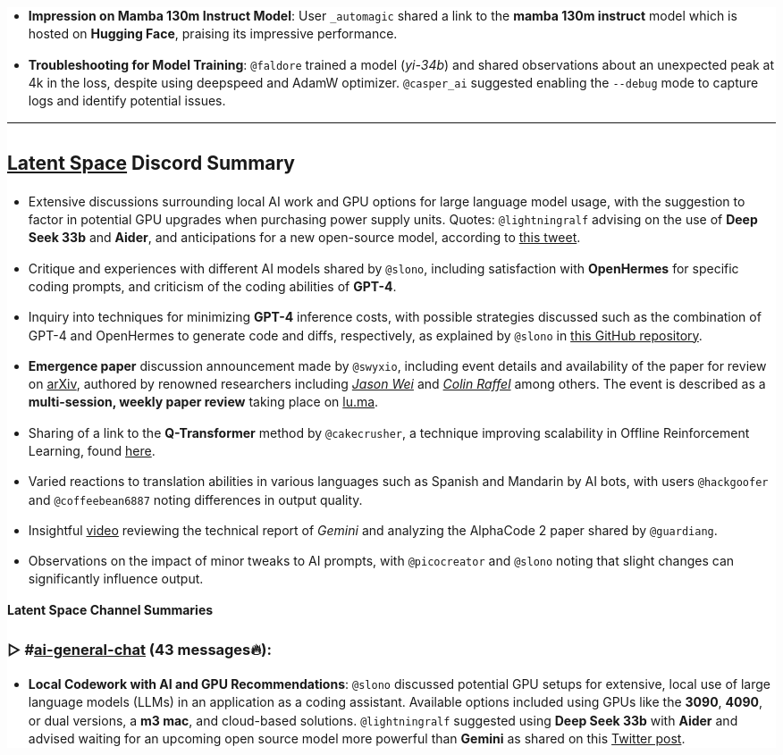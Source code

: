 - **Impression on Mamba 130m Instruct Model**: User `_automagic` shared a link to the **mamba 130m instruct** model which is hosted on **Hugging Face**, praising its impressive performance.

- **Troubleshooting for Model Training**: `@faldore` trained a model (*yi-34b*) and shared observations about an unexpected peak at 4k in the loss, despite using deepspeed and AdamW optimizer. `@casper_ai` suggested enabling the `--debug` mode to capture logs and identify potential issues.


        

---

## [Latent Space](https://discord.com/channels/822583790773862470) Discord Summary

- Extensive discussions surrounding local AI work and GPU options for large language model usage, with the suggestion to factor in potential GPU upgrades when purchasing power supply units. Quotes: `@lightningralf` advising on the use of **Deep Seek 33b** and **Aider**, and anticipations for a new open-source model, according to [this tweet](https://twitter.com/QuanquanGu/status/1732484036160012798?t=6i7XmyYZB_JlrdSwpmit3A&s=19). 

- Critique and experiences with different AI models shared by `@slono`, including satisfaction with **OpenHermes** for specific coding prompts, and criticism of the coding abilities of **GPT-4**.

- Inquiry into techniques for minimizing **GPT-4** inference costs, with possible strategies discussed such as the combination of GPT-4 and OpenHermes to generate code and diffs, respectively, as explained by `@slono` in [this GitHub repository](https://github.com/go-go-golems/go-go-labs/blob/main/cmd/apps/differential/DSL.md).

- **Emergence paper** discussion announcement made by `@swyxio`, including event details and availability of the paper for review on [arXiv](https://arxiv.org/abs/2206.07682), authored by renowned researchers including *[Jason Wei](https://arxiv.org/search/cs?searchtype=author&query=Wei,+J)* and *[Colin Raffel](https://arxiv.org/search/cs?searchtype=author&query=Raffel,+C)* among others. The event is described as a **multi-session, weekly paper review** taking place on [lu.ma](https://lu.ma/llm-paper-club).

- Sharing of a link to the **Q-Transformer** method by `@cakecrusher`, a technique improving scalability in Offline Reinforcement Learning, found [here](https://qtransformer.github.io/).

- Varied reactions to translation abilities in various languages such as Spanish and Mandarin by AI bots, with users `@hackgoofer` and `@coffeebean6887` noting differences in output quality.

- Insightful [video](https://youtu.be/toShbNUGAyo?si=qJQGCVwP1qIgWQlr) reviewing the technical report of *Gemini* and analyzing the AlphaCode 2 paper shared by `@guardiang`.

- Observations on the impact of minor tweaks to AI prompts, with `@picocreator` and `@slono` noting that slight changes can significantly influence output.

**Latent Space Channel Summaries**

### ▷ #[ai-general-chat](https://discord.com/channels/822583790773862470/1075282825051385876/) (43 messages🔥): 
        
- **Local Codework with AI and GPU Recommendations**: `@slono` discussed potential GPU setups for extensive, local use of large language models (LLMs) in an application as a coding assistant. Available options included using GPUs like the **3090**, **4090**, or dual versions, a **m3 mac**, and cloud-based solutions. `@lightningralf` suggested using **Deep Seek 33b** with **Aider** and advised waiting for an upcoming open source model more powerful than **Gemini** as shared on this [Twitter post](https://twitter.com/QuanquanGu/status/1732484036160012798?t=6i7XmyYZB_JlrdSwpmit3A&s=19).
  